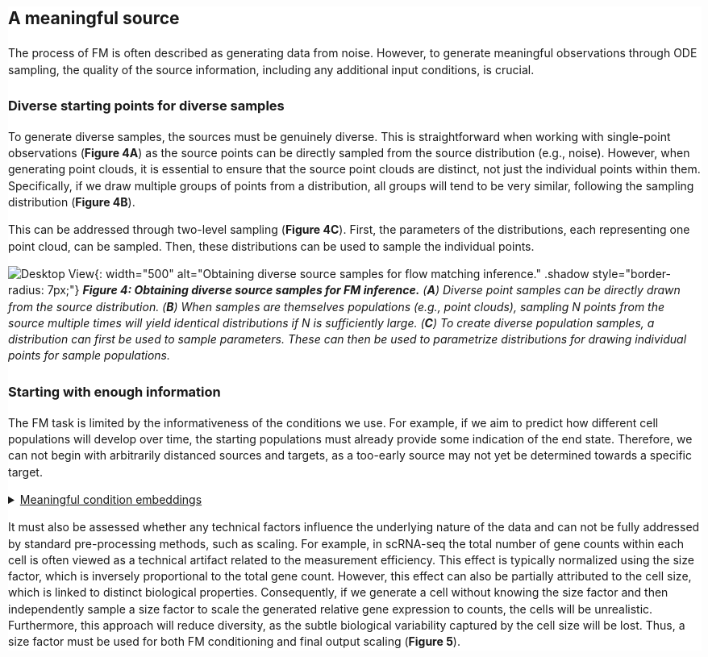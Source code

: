 ## A meaningful source

The process of FM is often described as generating data from noise. 
However, to generate meaningful observations through ODE sampling, 
the quality of the source information, including any additional input 
conditions, is crucial.

### Diverse starting points for diverse samples

To generate diverse samples, the sources must be genuinely diverse. 
This is straightforward when working with single-point observations 
(**Figure 4A**) as the source points can be directly sampled from the 
source distribution (e.g., noise). However, when generating point clouds, 
it is essential to ensure that the source point clouds are distinct, not 
just the individual points within them. Specifically, if we draw multiple 
groups of points from a distribution, all groups will tend to be very 
similar, following the sampling distribution (**Figure 4B**). 

This can be addressed through two-level sampling (**Figure 4C**). First, 
the parameters of the distributions, each representing one point cloud, 
can be sampled. Then, these distributions can be used to sample the 
individual points.

![Desktop View](population_samples.jpeg){: width="500" alt="Obtaining diverse source samples for flow matching inference." .shadow style="border-radius: 7px;"}
_<b>Figure 4: Obtaining diverse source samples for FM inference.</b> (<b>A</b>) Diverse point samples can be directly drawn from the source distribution. (<b>B</b>) When samples are themselves populations (e.g., point clouds), sampling N points from the source multiple times will yield identical distributions if N is sufficiently large. (<b>C</b>) To create diverse population samples, a distribution can first be used to sample parameters. These can then be used to parametrize distributions for drawing individual points for sample populations._

### Starting with enough information

The FM task is limited by the informativeness of the conditions we use. 
For example, if we aim to predict how different cell populations will 
develop over time, the starting populations must already provide some 
indication of the end state. Therefore, we can not begin with arbitrarily 
distanced sources and targets, as a too-early source may not yet be 
determined towards a specific target. 

<details closed><summary><u>Meaningful condition embeddings</u></summary></details>
<p></p>

It must also be assessed whether any technical factors influence the 
underlying nature of the data and can not be fully addressed by 
standard pre-processing methods, such as scaling. For example, in scRNA-seq 
the total number of gene counts within each cell is often viewed as a 
technical artifact related to the measurement efficiency. This effect is 
typically normalized using the size factor, which is inversely proportional 
to the total gene count. However, this effect can also be partially 
attributed to the cell size, which is linked to distinct biological 
properties. Consequently, if we generate a cell without knowing the size 
factor and then independently sample a size factor to scale the generated 
relative gene expression to counts, the cells will be unrealistic. 
Furthermore, this approach will reduce diversity, as the subtle biological 
variability captured by the cell size will be lost. Thus, a size factor 
must be used for both FM conditioning and final output scaling (**Figure 5**).
